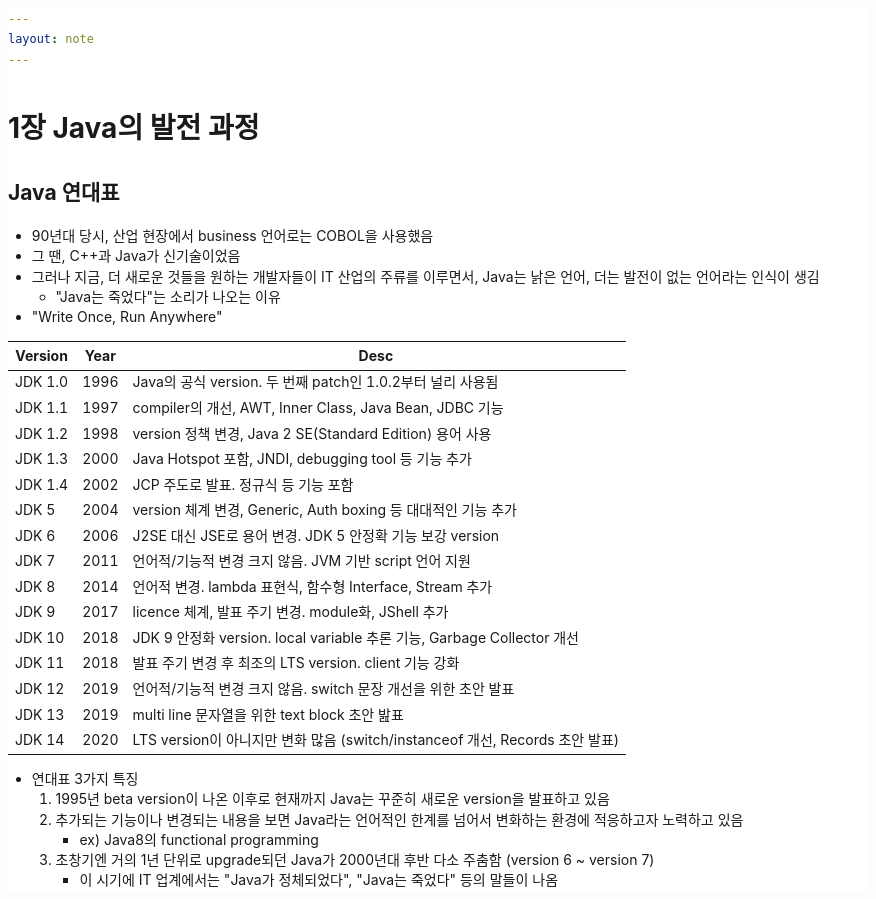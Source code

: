 ```yaml
---
layout: note
---
```


# 1장 Java의 발전 과정

## Java 연대표

- 90년대 당시, 산업 현장에서 business 언어로는 COBOL을 사용했음
- 그 땐, C++과 Java가 신기술이었음
- 그러나 지금, 더 새로운 것들을 원하는 개발자들이 IT 산업의 주류를 이루면서, Java는 낡은 언어, 더는 발전이 없는 언어라는 인식이 생김
    - "Java는 죽었다"는 소리가 나오는 이유
- "Write Once, Run Anywhere"

|Version|Year|Desc|
|-|-|-|
|JDK 1.0|1996|Java의 공식 version. 두 번째 patch인 1.0.2부터 널리 사용됨|
|JDK 1.1|1997|compiler의 개선, AWT, Inner Class, Java Bean, JDBC 기능|
|JDK 1.2|1998|version 정책 변경, Java 2 SE(Standard Edition) 용어 사용|
|JDK 1.3|2000|Java Hotspot 포함, JNDI, debugging tool 등 기능 추가|
|JDK 1.4|2002|JCP 주도로 발표. 정규식 등 기능 포함|
|JDK 5|2004|version 체계 변경, Generic, Auth boxing 등 대대적인 기능 추가|
|JDK 6|2006|J2SE 대신 JSE로 용어 변경. JDK 5 안정확 기능 보강 version|
|JDK 7|2011|언어적/기능적 변경 크지 않음. JVM 기반 script 언어 지원|
|JDK 8|2014|언어적 변경. lambda 표현식, 함수형 Interface, Stream 추가|
|JDK 9|2017|licence 체계, 발표 주기 변경. module화, JShell 추가|
|JDK 10|2018|JDK 9 안정화 version. local variable 추론 기능, Garbage Collector 개선|
|JDK 11|2018|발표 주기 변경 후 최조의 LTS version. client 기능 강화|
|JDK 12|2019|언어적/기능적 변경 크지 않음. switch 문장 개선을 위한 초안 발표|
|JDK 13|2019|multi line 문자열을 위한 text block 초안 밢표|
|JDK 14|2020|LTS version이 아니지만 변화 많음 (switch/instanceof 개선, Records 초안 발표)|

- 연대표 3가지 특징
    1. 1995년    beta version이 나온 이후로 현재까지 Java는 꾸준히 새로운 version을 발표하고 있음
    2. 추가되는 기능이나 변경되는 내용을 보면 Java라는 언어적인 한계를 넘어서 변화하는 환경에 적응하고자 노력하고 있음
        - ex) Java8의 functional programming
    3. 초창기엔 거의 1년 단위로 upgrade되던 Java가 2000년대 후반 다소 주춤함 (version 6 ~ version 7)
        - 이 시기에 IT 업계에서는 "Java가 정체되었다", "Java는 죽었다" 등의 말들이 나옴
